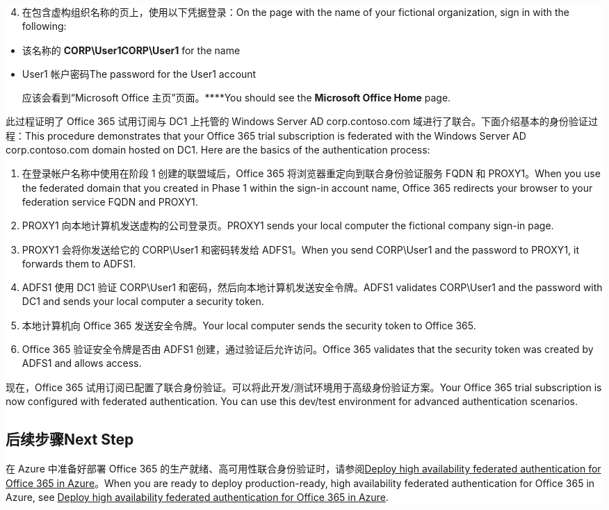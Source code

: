 4. <span data-ttu-id="e4be1-271">在包含虚构组织名称的页上，使用以下凭据登录：</span><span class="sxs-lookup"><span data-stu-id="e4be1-271">On the page with the name of your fictional organization, sign in with the following:</span></span>
    
  - <span data-ttu-id="e4be1-272">该名称的 **CORP\\User1**</span><span class="sxs-lookup"><span data-stu-id="e4be1-272">**CORP\\User1** for the name</span></span>
    
  - <span data-ttu-id="e4be1-273">User1 帐户密码</span><span class="sxs-lookup"><span data-stu-id="e4be1-273">The password for the User1 account</span></span>
    
    <span data-ttu-id="e4be1-274">应该会看到“Microsoft Office 主页”页面。\*\*\*\*</span><span class="sxs-lookup"><span data-stu-id="e4be1-274">You should see the **Microsoft Office Home** page.</span></span>
    
<span data-ttu-id="e4be1-p111">此过程证明了 Office 365 试用订阅与 DC1 上托管的 Windows Server AD corp.contoso.com 域进行了联合。下面介绍基本的身份验证过程：</span><span class="sxs-lookup"><span data-stu-id="e4be1-p111">This procedure demonstrates that your Office 365 trial subscription is federated with the Windows Server AD corp.contoso.com domain hosted on DC1. Here are the basics of the authentication process:</span></span>
  
1. <span data-ttu-id="e4be1-277">在登录帐户名称中使用在阶段 1 创建的联盟域后，Office 365 将浏览器重定向到联合身份验证服务 FQDN 和 PROXY1。</span><span class="sxs-lookup"><span data-stu-id="e4be1-277">When you use the federated domain that you created in Phase 1 within the sign-in account name, Office 365 redirects your browser to your federation service FQDN and PROXY1.</span></span>
    
2. <span data-ttu-id="e4be1-278">PROXY1 向本地计算机发送虚构的公司登录页。</span><span class="sxs-lookup"><span data-stu-id="e4be1-278">PROXY1 sends your local computer the fictional company sign-in page.</span></span>
    
3. <span data-ttu-id="e4be1-279">PROXY1 会将你发送给它的 CORP\\User1 和密码转发给 ADFS1。</span><span class="sxs-lookup"><span data-stu-id="e4be1-279">When you send CORP\\User1 and the password to PROXY1, it forwards them to ADFS1.</span></span>
    
4. <span data-ttu-id="e4be1-280">ADFS1 使用 DC1 验证 CORP\\User1 和密码，然后向本地计算机发送安全令牌。</span><span class="sxs-lookup"><span data-stu-id="e4be1-280">ADFS1 validates CORP\\User1 and the password with DC1 and sends your local computer a security token.</span></span>
    
5. <span data-ttu-id="e4be1-281">本地计算机向 Office 365 发送安全令牌。</span><span class="sxs-lookup"><span data-stu-id="e4be1-281">Your local computer sends the security token to Office 365.</span></span>
    
6. <span data-ttu-id="e4be1-282">Office 365 验证安全令牌是否由 ADFS1 创建，通过验证后允许访问。</span><span class="sxs-lookup"><span data-stu-id="e4be1-282">Office 365 validates that the security token was created by ADFS1 and allows access.</span></span>
    
<span data-ttu-id="e4be1-p112">现在，Office 365 试用订阅已配置了联合身份验证。可以将此开发/测试环境用于高级身份验证方案。</span><span class="sxs-lookup"><span data-stu-id="e4be1-p112">Your Office 365 trial subscription is now configured with federated authentication. You can use this dev/test environment for advanced authentication scenarios.</span></span>
  
## <a name="next-step"></a><span data-ttu-id="e4be1-285">后续步骤</span><span class="sxs-lookup"><span data-stu-id="e4be1-285">Next Step</span></span>

<span data-ttu-id="e4be1-286">在 Azure 中准备好部署 Office 365 的生产就绪、高可用性联合身份验证时，请参阅[Deploy high availability federated authentication for Office 365 in Azure](deploy-high-availability-federated-authentication-for-office-365-in-azure.md)。</span><span class="sxs-lookup"><span data-stu-id="e4be1-286">When you are ready to deploy production-ready, high availability federated authentication for Office 365 in Azure, see [Deploy high availability federated authentication for Office 365 in Azure](deploy-high-availability-federated-authentication-for-office-365-in-azure.md).</span></span>
  